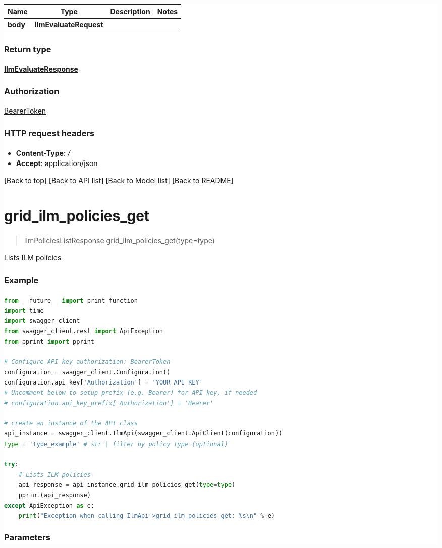 Name | Type | Description  | Notes
------------- | ------------- | ------------- | -------------
 **body** | [**IlmEvaluateRequest**](IlmEvaluateRequest.md)|  | 

### Return type

[**IlmEvaluateResponse**](IlmEvaluateResponse.md)

### Authorization

[BearerToken](../README.md#BearerToken)

### HTTP request headers

 - **Content-Type**: */*
 - **Accept**: application/json

[[Back to top]](#) [[Back to API list]](../README.md#documentation-for-api-endpoints) [[Back to Model list]](../README.md#documentation-for-models) [[Back to README]](../README.md)

# **grid_ilm_policies_get**
> IlmPoliciesListResponse grid_ilm_policies_get(type=type)

Lists ILM policies

### Example
```python
from __future__ import print_function
import time
import swagger_client
from swagger_client.rest import ApiException
from pprint import pprint

# Configure API key authorization: BearerToken
configuration = swagger_client.Configuration()
configuration.api_key['Authorization'] = 'YOUR_API_KEY'
# Uncomment below to setup prefix (e.g. Bearer) for API key, if needed
# configuration.api_key_prefix['Authorization'] = 'Bearer'

# create an instance of the API class
api_instance = swagger_client.IlmApi(swagger_client.ApiClient(configuration))
type = 'type_example' # str | filter by policy type (optional)

try:
    # Lists ILM policies
    api_response = api_instance.grid_ilm_policies_get(type=type)
    pprint(api_response)
except ApiException as e:
    print("Exception when calling IlmApi->grid_ilm_policies_get: %s\n" % e)
```

### Parameters
